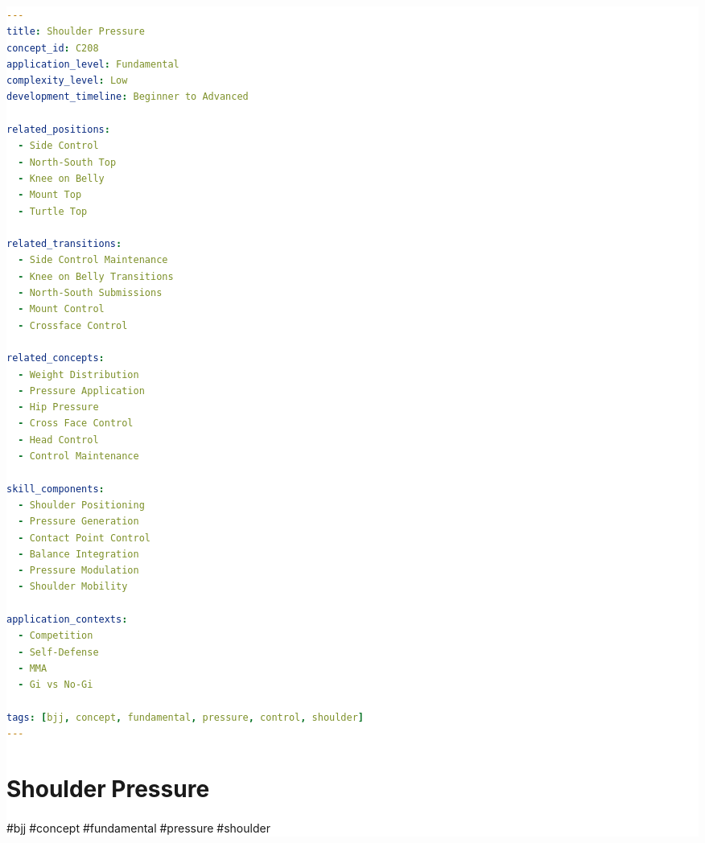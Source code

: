 ```yaml
---
title: Shoulder Pressure
concept_id: C208
application_level: Fundamental
complexity_level: Low
development_timeline: Beginner to Advanced

related_positions:
  - Side Control
  - North-South Top
  - Knee on Belly
  - Mount Top
  - Turtle Top

related_transitions:
  - Side Control Maintenance
  - Knee on Belly Transitions
  - North-South Submissions
  - Mount Control
  - Crossface Control

related_concepts:
  - Weight Distribution
  - Pressure Application
  - Hip Pressure
  - Cross Face Control
  - Head Control
  - Control Maintenance

skill_components:
  - Shoulder Positioning
  - Pressure Generation
  - Contact Point Control
  - Balance Integration
  - Pressure Modulation
  - Shoulder Mobility

application_contexts:
  - Competition
  - Self-Defense
  - MMA
  - Gi vs No-Gi

tags: [bjj, concept, fundamental, pressure, control, shoulder]
---
```


# Shoulder Pressure
#bjj #concept #fundamental #pressure #shoulder
